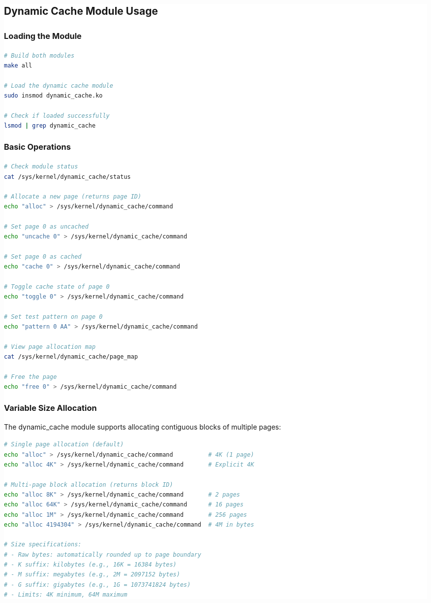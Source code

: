 ## Dynamic Cache Module Usage

### Loading the Module

```bash
# Build both modules
make all

# Load the dynamic cache module
sudo insmod dynamic_cache.ko

# Check if loaded successfully
lsmod | grep dynamic_cache
```

### Basic Operations

```bash
# Check module status
cat /sys/kernel/dynamic_cache/status

# Allocate a new page (returns page ID)
echo "alloc" > /sys/kernel/dynamic_cache/command

# Set page 0 as uncached
echo "uncache 0" > /sys/kernel/dynamic_cache/command

# Set page 0 as cached  
echo "cache 0" > /sys/kernel/dynamic_cache/command

# Toggle cache state of page 0
echo "toggle 0" > /sys/kernel/dynamic_cache/command

# Set test pattern on page 0
echo "pattern 0 AA" > /sys/kernel/dynamic_cache/command

# View page allocation map
cat /sys/kernel/dynamic_cache/page_map

# Free the page
echo "free 0" > /sys/kernel/dynamic_cache/command
```

### Variable Size Allocation

The dynamic_cache module supports allocating contiguous blocks of multiple pages:

```bash
# Single page allocation (default)
echo "alloc" > /sys/kernel/dynamic_cache/command          # 4K (1 page)
echo "alloc 4K" > /sys/kernel/dynamic_cache/command       # Explicit 4K

# Multi-page block allocation (returns block ID)  
echo "alloc 8K" > /sys/kernel/dynamic_cache/command       # 2 pages
echo "alloc 64K" > /sys/kernel/dynamic_cache/command      # 16 pages
echo "alloc 1M" > /sys/kernel/dynamic_cache/command       # 256 pages
echo "alloc 4194304" > /sys/kernel/dynamic_cache/command  # 4M in bytes

# Size specifications:
# - Raw bytes: automatically rounded up to page boundary
# - K suffix: kilobytes (e.g., 16K = 16384 bytes)
# - M suffix: megabytes (e.g., 2M = 2097152 bytes)  
# - G suffix: gigabytes (e.g., 1G = 1073741824 bytes)
# - Limits: 4K minimum, 64M maximum
```